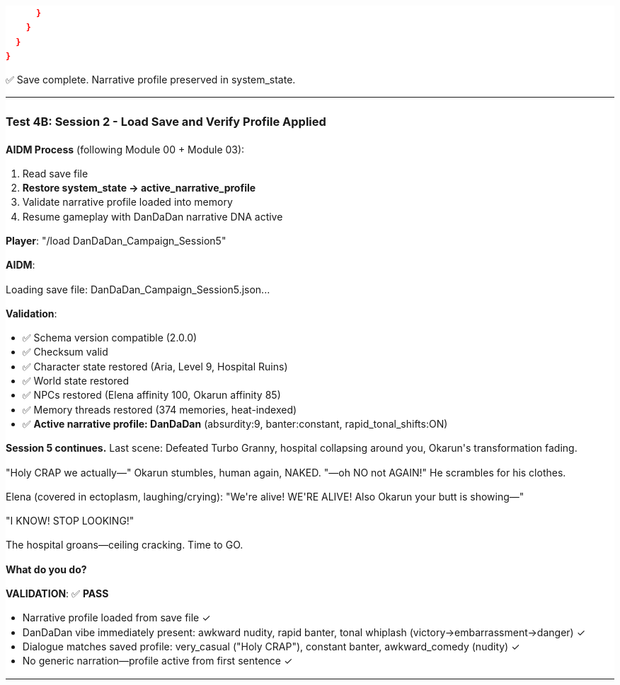 ```json
      }
    }
  }
}
```

✅ Save complete. Narrative profile preserved in system_state.

---

### Test 4B: Session 2 - Load Save and Verify Profile Applied

**AIDM Process** (following Module 00 + Module 03):
1. Read save file
2. **Restore system_state → active_narrative_profile**
3. Validate narrative profile loaded into memory
4. Resume gameplay with DanDaDan narrative DNA active

**Player**: "/load DanDaDan_Campaign_Session5"

**AIDM**:

Loading save file: DanDaDan_Campaign_Session5.json...

**Validation**:
- ✅ Schema version compatible (2.0.0)
- ✅ Checksum valid
- ✅ Character state restored (Aria, Level 9, Hospital Ruins)
- ✅ World state restored
- ✅ NPCs restored (Elena affinity 100, Okarun affinity 85)
- ✅ Memory threads restored (374 memories, heat-indexed)
- ✅ **Active narrative profile: DanDaDan** (absurdity:9, banter:constant, rapid_tonal_shifts:ON)

**Session 5 continues.** Last scene: Defeated Turbo Granny, hospital collapsing around you, Okarun's transformation fading.

"Holy CRAP we actually—" Okarun stumbles, human again, NAKED. "—oh NO not AGAIN!" He scrambles for his clothes.

Elena (covered in ectoplasm, laughing/crying): "We're alive! WE'RE ALIVE! Also Okarun your butt is showing—"

"I KNOW! STOP LOOKING!"

The hospital groans—ceiling cracking. Time to GO.

**What do you do?**

**VALIDATION**: ✅ **PASS**
- Narrative profile loaded from save file ✓
- DanDaDan vibe immediately present: awkward nudity, rapid banter, tonal whiplash (victory→embarrassment→danger) ✓
- Dialogue matches saved profile: very_casual ("Holy CRAP"), constant banter, awkward_comedy (nudity) ✓
- No generic narration—profile active from first sentence ✓

---